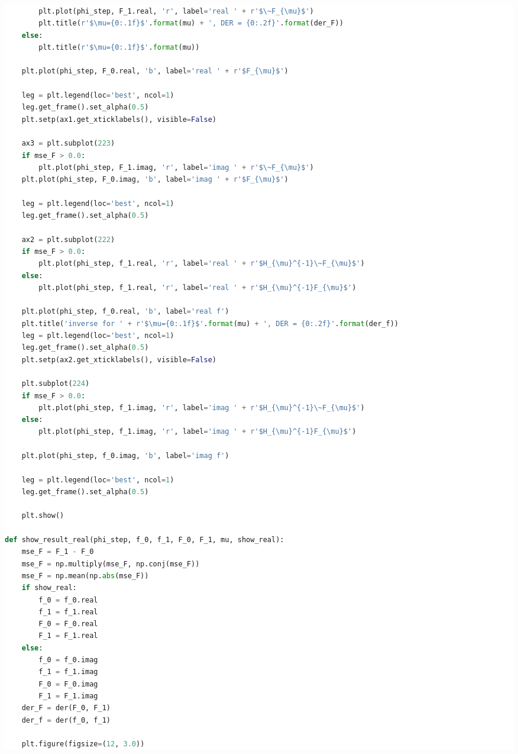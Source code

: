 ```python
        plt.plot(phi_step, F_1.real, 'r', label='real ' + r'$\~F_{\mu}$')
        plt.title(r'$\mu={0:.1f}$'.format(mu) + ', DER = {0:.2f}'.format(der_F))
    else:
        plt.title(r'$\mu={0:.1f}$'.format(mu))

    plt.plot(phi_step, F_0.real, 'b', label='real ' + r'$F_{\mu}$')

    leg = plt.legend(loc='best', ncol=1)
    leg.get_frame().set_alpha(0.5)
    plt.setp(ax1.get_xticklabels(), visible=False)

    ax3 = plt.subplot(223)
    if mse_F > 0.0:
        plt.plot(phi_step, F_1.imag, 'r', label='imag ' + r'$\~F_{\mu}$')
    plt.plot(phi_step, F_0.imag, 'b', label='imag ' + r'$F_{\mu}$')

    leg = plt.legend(loc='best', ncol=1)
    leg.get_frame().set_alpha(0.5)

    ax2 = plt.subplot(222)
    if mse_F > 0.0:
        plt.plot(phi_step, f_1.real, 'r', label='real ' + r'$H_{\mu}^{-1}\~F_{\mu}$')
    else:
        plt.plot(phi_step, f_1.real, 'r', label='real ' + r'$H_{\mu}^{-1}F_{\mu}$')

    plt.plot(phi_step, f_0.real, 'b', label='real f')
    plt.title('inverse for ' + r'$\mu={0:.1f}$'.format(mu) + ', DER = {0:.2f}'.format(der_f))
    leg = plt.legend(loc='best', ncol=1)
    leg.get_frame().set_alpha(0.5)
    plt.setp(ax2.get_xticklabels(), visible=False)

    plt.subplot(224)
    if mse_F > 0.0:
        plt.plot(phi_step, f_1.imag, 'r', label='imag ' + r'$H_{\mu}^{-1}\~F_{\mu}$')
    else:
        plt.plot(phi_step, f_1.imag, 'r', label='imag ' + r'$H_{\mu}^{-1}F_{\mu}$')

    plt.plot(phi_step, f_0.imag, 'b', label='imag f')

    leg = plt.legend(loc='best', ncol=1)
    leg.get_frame().set_alpha(0.5)

    plt.show()
    
def show_result_real(phi_step, f_0, f_1, F_0, F_1, mu, show_real):
    mse_F = F_1 - F_0
    mse_F = np.multiply(mse_F, np.conj(mse_F))
    mse_F = np.mean(np.abs(mse_F))
    if show_real:
        f_0 = f_0.real
        f_1 = f_1.real
        F_0 = F_0.real
        F_1 = F_1.real
    else:
        f_0 = f_0.imag
        f_1 = f_1.imag
        F_0 = F_0.imag
        F_1 = F_1.imag
    der_F = der(F_0, F_1)
    der_f = der(f_0, f_1)

    plt.figure(figsize=(12, 3.0))

```